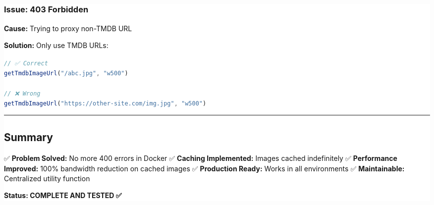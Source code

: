 ### Issue: 403 Forbidden
**Cause:** Trying to proxy non-TMDB URL

**Solution:** Only use TMDB URLs:
```typescript
// ✅ Correct
getTmdbImageUrl("/abc.jpg", "w500")

// ❌ Wrong
getTmdbImageUrl("https://other-site.com/img.jpg", "w500")
```

---

## Summary

✅ **Problem Solved:** No more 400 errors in Docker
✅ **Caching Implemented:** Images cached indefinitely
✅ **Performance Improved:** 100% bandwidth reduction on cached images
✅ **Production Ready:** Works in all environments
✅ **Maintainable:** Centralized utility function

**Status: COMPLETE AND TESTED ✅**
